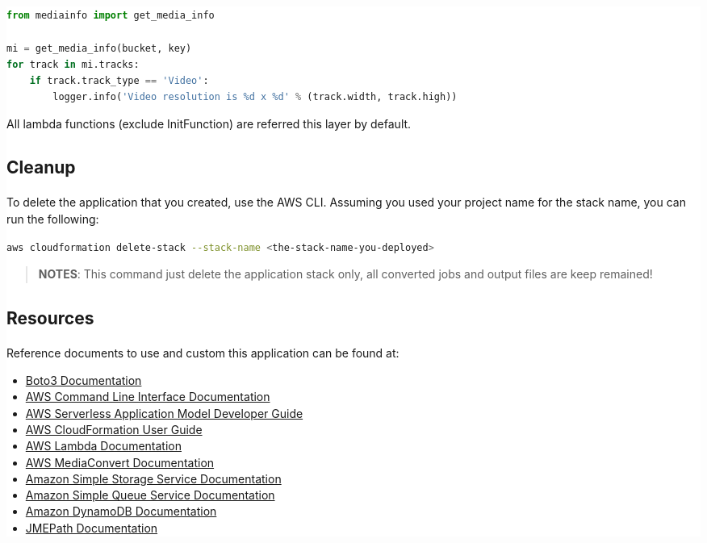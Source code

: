 ```python
from mediainfo import get_media_info

mi = get_media_info(bucket, key)
for track in mi.tracks:
    if track.track_type == 'Video':
        logger.info('Video resolution is %d x %d' % (track.width, track.high))
```

All lambda functions (exclude InitFunction) are referred this layer by default.

## Cleanup

To delete the application that you created, use the AWS CLI. Assuming you used your project name for the stack name, you can run the following:

```bash
aws cloudformation delete-stack --stack-name <the-stack-name-you-deployed>
```

> **NOTES**: This command just delete the application stack only, all converted jobs and output files are keep remained! 

## Resources

Reference documents to use and custom this application can be found at:

* [Boto3 Documentation](https://boto3.amazonaws.com/v1/documentation/api/latest/index.html)
* [AWS Command Line Interface Documentation](https://docs.aws.amazon.com/cli/)
* [AWS Serverless Application Model Developer Guide](https://docs.aws.amazon.com/serverless-application-model/index.html)
* [AWS CloudFormation User Guide](https://docs.aws.amazon.com/AWSCloudFormation/latest/UserGuide/Welcome.html)
* [AWS Lambda Documentation](https://docs.aws.amazon.com/lambda/)
* [AWS MediaConvert Documentation](https://docs.aws.amazon.com/mediaconvert/)
* [Amazon Simple Storage Service Documentation](https://docs.aws.amazon.com/s3/)
* [Amazon Simple Queue Service Documentation](https://docs.aws.amazon.com/sqs/)
* [Amazon DynamoDB Documentation](https://docs.aws.amazon.com/dynamodb/)
* [JMEPath Documentation](https://jmespath.org/)

